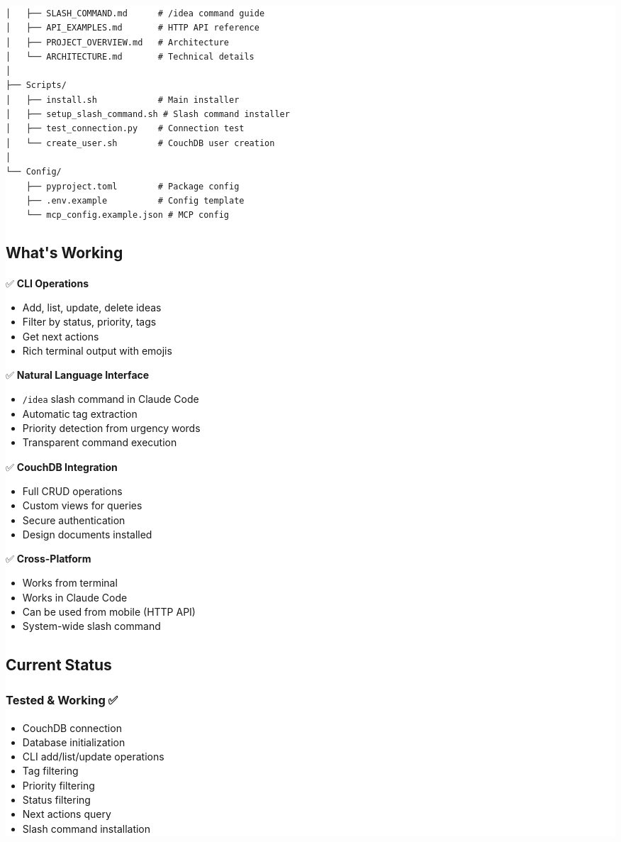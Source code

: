 ```
│   ├── SLASH_COMMAND.md      # /idea command guide
│   ├── API_EXAMPLES.md       # HTTP API reference
│   ├── PROJECT_OVERVIEW.md   # Architecture
│   └── ARCHITECTURE.md       # Technical details
│
├── Scripts/
│   ├── install.sh            # Main installer
│   ├── setup_slash_command.sh # Slash command installer
│   ├── test_connection.py    # Connection test
│   └── create_user.sh        # CouchDB user creation
│
└── Config/
    ├── pyproject.toml        # Package config
    ├── .env.example          # Config template
    └── mcp_config.example.json # MCP config
```

## What's Working

✅ **CLI Operations**
- Add, list, update, delete ideas
- Filter by status, priority, tags
- Get next actions
- Rich terminal output with emojis

✅ **Natural Language Interface**
- `/idea` slash command in Claude Code
- Automatic tag extraction
- Priority detection from urgency words
- Transparent command execution

✅ **CouchDB Integration**
- Full CRUD operations
- Custom views for queries
- Secure authentication
- Design documents installed

✅ **Cross-Platform**
- Works from terminal
- Works in Claude Code
- Can be used from mobile (HTTP API)
- System-wide slash command

## Current Status

### Tested & Working ✅
- CouchDB connection
- Database initialization
- CLI add/list/update operations
- Tag filtering
- Priority filtering
- Status filtering
- Next actions query
- Slash command installation
